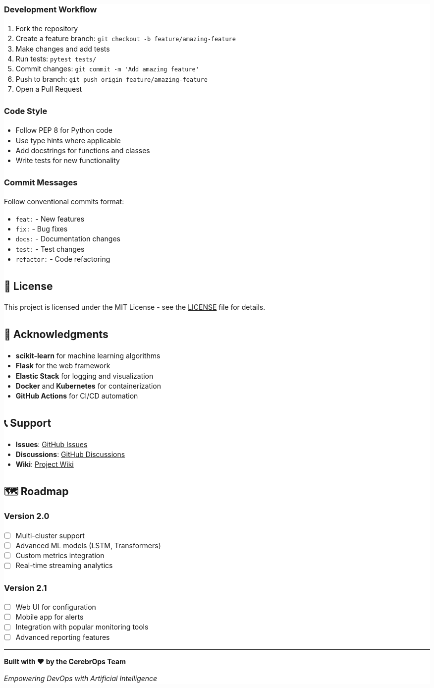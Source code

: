 ### Development Workflow

1. Fork the repository
2. Create a feature branch: `git checkout -b feature/amazing-feature`
3. Make changes and add tests
4. Run tests: `pytest tests/`
5. Commit changes: `git commit -m 'Add amazing feature'`
6. Push to branch: `git push origin feature/amazing-feature`
7. Open a Pull Request

### Code Style

- Follow PEP 8 for Python code
- Use type hints where applicable
- Add docstrings for functions and classes
- Write tests for new functionality

### Commit Messages

Follow conventional commits format:
- `feat:` - New features
- `fix:` - Bug fixes
- `docs:` - Documentation changes
- `test:` - Test changes
- `refactor:` - Code refactoring

## 📄 License

This project is licensed under the MIT License - see the [LICENSE](LICENSE) file for details.

## 🙏 Acknowledgments

- **scikit-learn** for machine learning algorithms
- **Flask** for the web framework
- **Elastic Stack** for logging and visualization
- **Docker** and **Kubernetes** for containerization
- **GitHub Actions** for CI/CD automation

## 📞 Support

- **Issues**: [GitHub Issues](https://github.com/YOUR_USERNAME/CerebrOps/issues)
- **Discussions**: [GitHub Discussions](https://github.com/YOUR_USERNAME/CerebrOps/discussions)
- **Wiki**: [Project Wiki](https://github.com/YOUR_USERNAME/CerebrOps/wiki)

## 🗺️ Roadmap

### Version 2.0
- [ ] Multi-cluster support
- [ ] Advanced ML models (LSTM, Transformers)
- [ ] Custom metrics integration
- [ ] Real-time streaming analytics

### Version 2.1
- [ ] Web UI for configuration
- [ ] Mobile app for alerts
- [ ] Integration with popular monitoring tools
- [ ] Advanced reporting features

---

**Built with ❤️ by the CerebrOps Team**

*Empowering DevOps with Artificial Intelligence*
